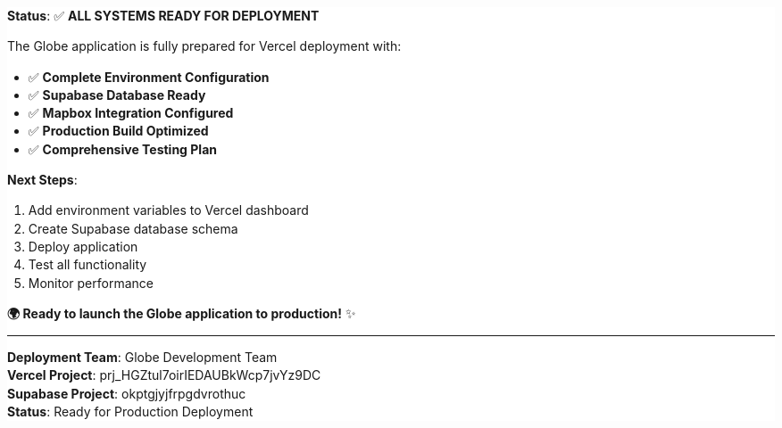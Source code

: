 **Status**: ✅ **ALL SYSTEMS READY FOR DEPLOYMENT**

The Globe application is fully prepared for Vercel deployment with:
- ✅ **Complete Environment Configuration**
- ✅ **Supabase Database Ready**
- ✅ **Mapbox Integration Configured**
- ✅ **Production Build Optimized**
- ✅ **Comprehensive Testing Plan**

**Next Steps**:
1. Add environment variables to Vercel dashboard
2. Create Supabase database schema
3. Deploy application
4. Test all functionality
5. Monitor performance

**🌍 Ready to launch the Globe application to production!** ✨

---

**Deployment Team**: Globe Development Team  
**Vercel Project**: prj_HGZtul7oirIEDAUBkWcp7jvYz9DC  
**Supabase Project**: okptgjyjfrpgdvrothuc  
**Status**: Ready for Production Deployment